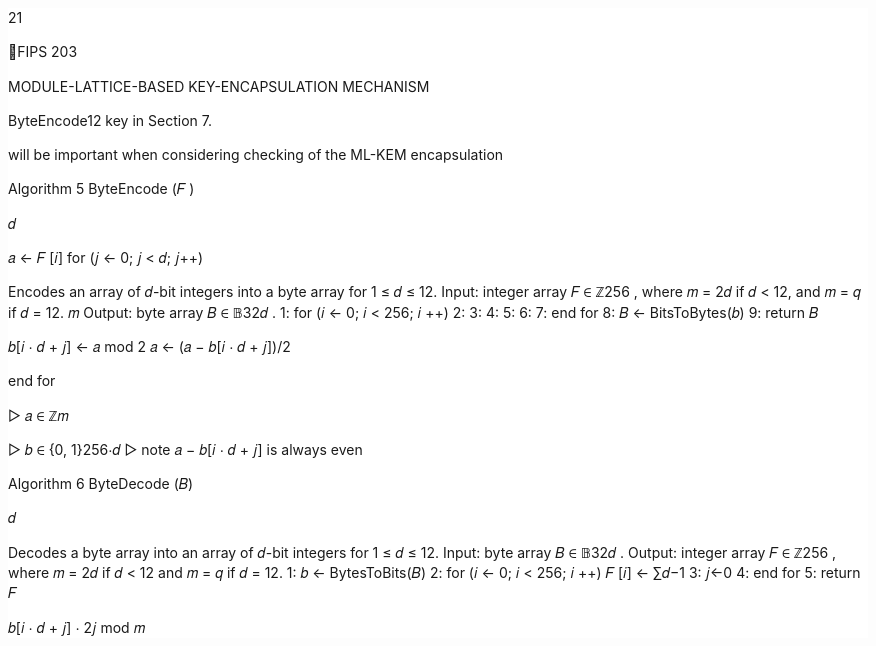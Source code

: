 21 

FIPS 203 

MODULE-LATTICE-BASED KEY-ENCAPSULATION MECHANISM 

ByteEncode12 
key in Section 7. 

will be important when considering checking of the ML-KEM encapsulation 

Algorithm 5 ByteEncode (𝐹 ) 

𝑑

𝑎 ← 𝐹 [𝑖] 
for (𝑗 ← 0; 𝑗 < 𝑑; 𝑗++) 

Encodes an array of 𝑑-bit integers into a byte array for 1 ≤ 𝑑 ≤ 12. 
Input: integer array 𝐹  ∈ ℤ256 , where 𝑚 = 2𝑑  if 𝑑 < 12, and 𝑚 = 𝑞 if 𝑑 = 12.
𝑚 
Output: byte array 𝐵 ∈ 𝔹32𝑑 . 
1:  for (𝑖 ← 0; 𝑖 < 256; 𝑖 ++) 
2: 
3: 
4: 
5: 
6: 
7:  end for 
8:  𝐵 ← BitsToBytes(𝑏) 
9:  return 𝐵 

𝑏[𝑖 ⋅ 𝑑 + 𝑗] ← 𝑎 mod 2 
𝑎 ← (𝑎 − 𝑏[𝑖 ⋅ 𝑑 + 𝑗])/2 

end for 

▷ 𝑎 ∈ ℤ𝑚 

▷ 𝑏 ∈ {0, 1}256⋅𝑑 
▷ note 𝑎 − 𝑏[𝑖 ⋅ 𝑑 + 𝑗] is always even 

Algorithm 6 ByteDecode (𝐵) 

𝑑

Decodes a byte array into an array of 𝑑-bit integers for 1 ≤ 𝑑 ≤ 12. 
Input: byte array 𝐵 ∈ 𝔹32𝑑 . 
Output: integer array 𝐹  ∈ ℤ256 , where 𝑚 = 2𝑑  if 𝑑 < 12 and 𝑚 = 𝑞 if 𝑑 = 12.
1:  𝑏 ← BytesToBits(𝐵) 
2:  for (𝑖 ← 0; 𝑖 < 256; 𝑖 ++) 
𝐹 [𝑖] ← ∑𝑑−1 
3: 
𝑗←0 
4:  end for 
5:  return 𝐹 

𝑏[𝑖 ⋅ 𝑑 + 𝑗] ⋅ 2𝑗  mod 𝑚 
